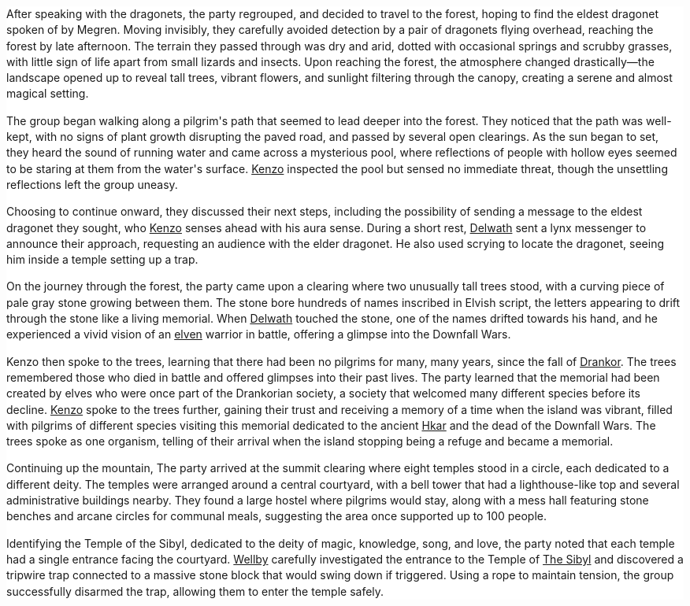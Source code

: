 After speaking with the dragonets, the party regrouped, and decided to travel to the forest, hoping to find the eldest dragonet spoken of by Megren. Moving invisibly, they carefully avoided detection by a pair of dragonets flying overhead, reaching the forest by late afternoon. The terrain they passed through was dry and arid, dotted with occasional springs and scrubby grasses, with little sign of life apart from small lizards and insects. Upon reaching the forest, the atmosphere changed drastically—the landscape opened up to reveal tall trees, vibrant flowers, and sunlight filtering through the canopy, creating a serene and almost magical setting.

The group began walking along a pilgrim's path that seemed to lead deeper into the forest. They noticed that the path was well-kept, with no signs of plant growth disrupting the paved road, and passed by several open clearings. As the sun began to set, they heard the sound of running water and came across a mysterious pool, where reflections of people with hollow eyes seemed to be staring at them from the water's surface. [Kenzo](<../../../people/pcs/dunmar-fellowship/kenzo.md>) inspected the pool but sensed no immediate threat, though the unsettling reflections left the group uneasy.

Choosing to continue onward, they discussed their next steps, including the possibility of sending a message to the eldest dragonet they sought, who [Kenzo](<../../../people/pcs/dunmar-fellowship/kenzo.md>) senses ahead with his aura sense. During a short rest, [Delwath](<../../../people/pcs/dunmar-fellowship/delwath.md>) sent a lynx messenger to announce their approach, requesting an audience with the elder dragonet. He also used scrying to locate the dragonet, seeing him inside a temple setting up a trap.

On the journey through the forest, the party came upon a clearing where two unusually tall trees stood, with a curving piece of pale gray stone growing between them. The stone bore hundreds of names inscribed in Elvish script, the letters appearing to drift through the stone like a living memorial. When [Delwath](<../../../people/pcs/dunmar-fellowship/delwath.md>) touched the stone, one of the names drifted towards his hand, and he experienced a vivid vision of an [elven](<../../../species/elves.md>) warrior in battle, offering a glimpse into the Downfall Wars.

Kenzo then spoke to the trees, learning that there had been no pilgrims for many, many years, since the fall of [Drankor](<../../../history/drankorian-era/drankorian-empire.md>). The trees remembered those who died in battle and offered glimpses into their past lives. The party learned that the memorial had been created by elves who were once part of the Drankorian society, a society that welcomed many different species before its decline. [Kenzo](<../../../people/pcs/dunmar-fellowship/kenzo.md>) spoke to the trees further, gaining their trust and receiving a memory of a time when the island was vibrant, filled with pilgrims of different species visiting this memorial dedicated to the ancient [Hkar](<../../../history/pre-downfall/hkar.md>) and the dead of the Downfall Wars. The trees spoke as one organism, telling of their arrival when the island stopping being a refuge and became a memorial. 

Continuing up the mountain, The party arrived at the summit clearing where eight temples stood in a circle, each dedicated to a different deity. The temples were arranged around a central courtyard, with a bell tower that had a lighthouse-like top and several administrative buildings nearby. They found a large hostel where pilgrims would stay, along with a mess hall featuring stone benches and arcane circles for communal meals, suggesting the area once supported up to 100 people.

Identifying the Temple of the Sibyl, dedicated to the deity of magic, knowledge, song, and love, the party noted that each temple had a single entrance facing the courtyard. [Wellby](<../../../people/pcs/dunmar-fellowship/wellby.md>) carefully investigated the entrance to the Temple of [The Sibyl](<../../../gods-and-religions/gods/incorporeal-gods/mos-numena-pantheon/the-sibyl.md>) and discovered a tripwire trap connected to a massive stone block that would swing down if triggered. Using a rope to maintain tension, the group successfully disarmed the trap, allowing them to enter the temple safely.
